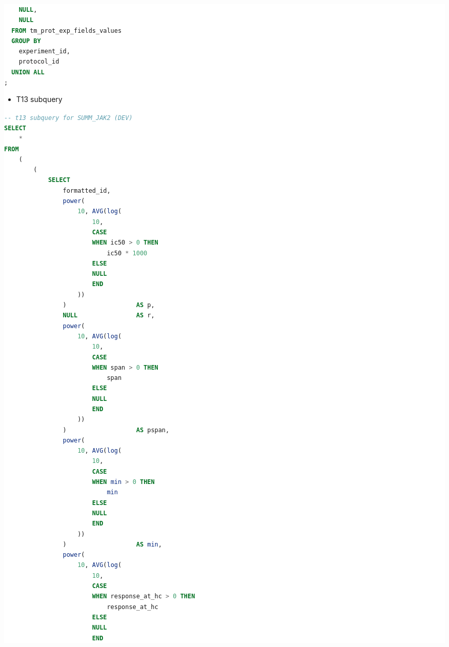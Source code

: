 ```sql
    NULL,
    NULL
  FROM tm_prot_exp_fields_values
  GROUP BY
    experiment_id,
    protocol_id
  UNION ALL
;
```

- T13 subquery

```sql
-- t13 subquery for SUMM_JAK2 (DEV)
SELECT
    *
FROM
    (
        (
            SELECT
                formatted_id,
                power(
                    10, AVG(log(
                        10,
                        CASE
                        WHEN ic50 > 0 THEN
                            ic50 * 1000
                        ELSE
                        NULL
                        END
                    ))
                )                   AS p,
                NULL                AS r,
                power(
                    10, AVG(log(
                        10,
                        CASE
                        WHEN span > 0 THEN
                            span
                        ELSE
                        NULL
                        END
                    ))
                )                   AS pspan,
                power(
                    10, AVG(log(
                        10,
                        CASE
                        WHEN min > 0 THEN
                            min
                        ELSE
                        NULL
                        END
                    ))
                )                   AS min,
                power(
                    10, AVG(log(
                        10,
                        CASE
                        WHEN response_at_hc > 0 THEN
                            response_at_hc
                        ELSE
                        NULL
                        END
```